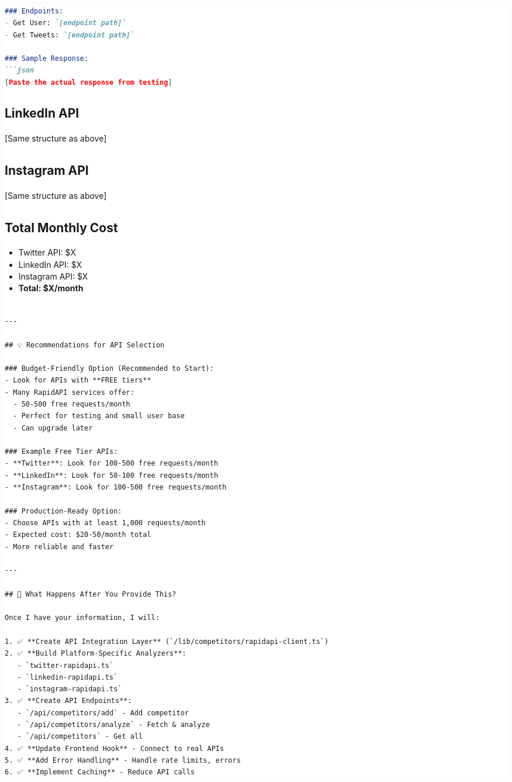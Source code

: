 ```markdown
### Endpoints:
- Get User: `[endpoint path]`
- Get Tweets: `[endpoint path]`

### Sample Response:
```json
[Paste the actual response from testing]
```

## LinkedIn API
[Same structure as above]

## Instagram API
[Same structure as above]

## Total Monthly Cost
- Twitter API: $X
- LinkedIn API: $X
- Instagram API: $X
- **Total: $X/month**
```

---

## 💡 Recommendations for API Selection

### Budget-Friendly Option (Recommended to Start):
- Look for APIs with **FREE tiers**
- Many RapidAPI services offer:
  - 50-500 free requests/month
  - Perfect for testing and small user base
  - Can upgrade later

### Example Free Tier APIs:
- **Twitter**: Look for 100-500 free requests/month
- **LinkedIn**: Look for 50-100 free requests/month
- **Instagram**: Look for 100-500 free requests/month

### Production-Ready Option:
- Choose APIs with at least 1,000 requests/month
- Expected cost: $20-50/month total
- More reliable and faster

---

## 🎯 What Happens After You Provide This?

Once I have your information, I will:

1. ✅ **Create API Integration Layer** (`/lib/competitors/rapidapi-client.ts`)
2. ✅ **Build Platform-Specific Analyzers**:
   - `twitter-rapidapi.ts`
   - `linkedin-rapidapi.ts`
   - `instagram-rapidapi.ts`
3. ✅ **Create API Endpoints**:
   - `/api/competitors/add` - Add competitor
   - `/api/competitors/analyze` - Fetch & analyze
   - `/api/competitors` - Get all
4. ✅ **Update Frontend Hook** - Connect to real APIs
5. ✅ **Add Error Handling** - Handle rate limits, errors
6. ✅ **Implement Caching** - Reduce API calls
```